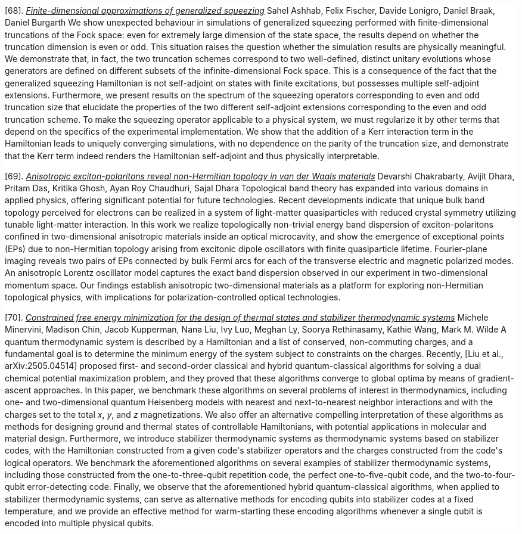 [68]. [*Finite-dimensional approximations of generalized squeezing*](https://arxiv.org/abs/2508.09041 "Finite-dimensional approximations of generalized squeezing")
Sahel Ashhab, Felix Fischer, Davide Lonigro, Daniel Braak, Daniel Burgarth
We show unexpected behaviour in simulations of generalized squeezing performed with finite-dimensional truncations of the Fock space: even for extremely large dimension of the state space, the results depend on whether the truncation dimension is even or odd. This situation raises the question whether the simulation results are physically meaningful. We demonstrate that, in fact, the two truncation schemes correspond to two well-defined, distinct unitary evolutions whose generators are defined on different subsets of the infinite-dimensional Fock space. This is a consequence of the fact that the generalized squeezing Hamiltonian is not self-adjoint on states with finite excitations, but possesses multiple self-adjoint extensions. Furthermore, we present results on the spectrum of the squeezing operators corresponding to even and odd truncation size that elucidate the properties of the two different self-adjoint extensions corresponding to the even and odd truncation scheme. To make the squeezing operator applicable to a physical system, we must regularize it by other terms that depend on the specifics of the experimental implementation. We show that the addition of a Kerr interaction term in the Hamiltonian leads to uniquely converging simulations, with no dependence on the parity of the truncation size, and demonstrate that the Kerr term indeed renders the Hamiltonian self-adjoint and thus physically interpretable.

[69]. [*Anisotropic exciton-polaritons reveal non-Hermitian topology in van der Waals materials*](https://arxiv.org/abs/2508.09083 "Anisotropic exciton-polaritons reveal non-Hermitian topology in van der Waals materials")
Devarshi Chakrabarty, Avijit Dhara, Pritam Das, Kritika Ghosh, Ayan Roy Chaudhuri, Sajal Dhara
Topological band theory has expanded into various domains in applied physics, offering significant potential for future technologies. Recent developments indicate that unique bulk band topology perceived for electrons can be realized in a system of light-matter quasiparticles with reduced crystal symmetry utilizing tunable light-matter interaction. In this work we realize topologically non-trivial energy band dispersion of exciton-polaritons confined in two-dimensional anisotropic materials inside an optical microcavity, and show the emergence of exceptional points (EPs) due to non-Hermitian topology arising from excitonic dipole oscillators with finite quasiparticle lifetime. Fourier-plane imaging reveals two pairs of EPs connected by bulk Fermi arcs for each of the transverse electric and magnetic polarized modes. An anisotropic Lorentz oscillator model captures the exact band dispersion observed in our experiment in two-dimensional momentum space. Our findings establish anisotropic two-dimensional materials as a platform for exploring non-Hermitian topological physics, with implications for polarization-controlled optical technologies.

[70]. [*Constrained free energy minimization for the design of thermal states and stabilizer thermodynamic systems*](https://arxiv.org/abs/2508.09103 "Constrained free energy minimization for the design of thermal states and stabilizer thermodynamic systems")
Michele Minervini, Madison Chin, Jacob Kupperman, Nana Liu, Ivy Luo, Meghan Ly, Soorya Rethinasamy, Kathie Wang, Mark M. Wilde
A quantum thermodynamic system is described by a Hamiltonian and a list of conserved, non-commuting charges, and a fundamental goal is to determine the minimum energy of the system subject to constraints on the charges. Recently, [Liu et al., arXiv:2505.04514] proposed first- and second-order classical and hybrid quantum-classical algorithms for solving a dual chemical potential maximization problem, and they proved that these algorithms converge to global optima by means of gradient-ascent approaches. In this paper, we benchmark these algorithms on several problems of interest in thermodynamics, including one- and two-dimensional quantum Heisenberg models with nearest and next-to-nearest neighbor interactions and with the charges set to the total $x$, $y$, and $z$ magnetizations. We also offer an alternative compelling interpretation of these algorithms as methods for designing ground and thermal states of controllable Hamiltonians, with potential applications in molecular and material design. Furthermore, we introduce stabilizer thermodynamic systems as thermodynamic systems based on stabilizer codes, with the Hamiltonian constructed from a given code's stabilizer operators and the charges constructed from the code's logical operators. We benchmark the aforementioned algorithms on several examples of stabilizer thermodynamic systems, including those constructed from the one-to-three-qubit repetition code, the perfect one-to-five-qubit code, and the two-to-four-qubit error-detecting code. Finally, we observe that the aforementioned hybrid quantum-classical algorithms, when applied to stabilizer thermodynamic systems, can serve as alternative methods for encoding qubits into stabilizer codes at a fixed temperature, and we provide an effective method for warm-starting these encoding algorithms whenever a single qubit is encoded into multiple physical qubits.
